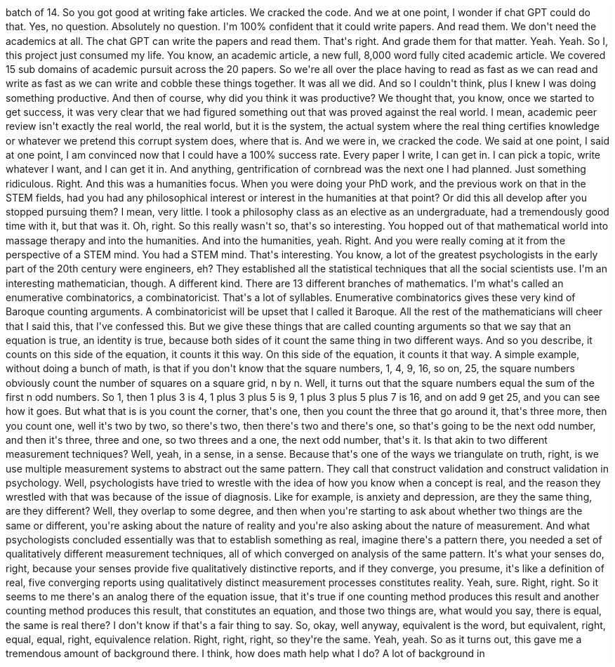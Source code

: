batch of 14. So you got good at writing fake articles. We cracked the code. And we at one point, I wonder if chat GPT could do that. Yes, no question. Absolutely no question. I'm 100% confident that it could write papers. And read them. We don't need the academics at all. The chat GPT can write the papers and read them. That's right. And grade them for that matter. Yeah. Yeah. So I, this project just consumed my life. You know, an academic article, a new full, 8,000 word fully cited academic article. We covered 15 sub domains of academic pursuit across the 20 papers. So we're all over the place having to read as fast as we can read and write as fast as we can write and cobble these things together. It was all we did. And so I couldn't think, plus I knew I was doing something productive. And then of course, why did you think it was productive? We thought that, you know, once we started to get success, it was very clear that we had figured something out that was proved against the real world. I mean, academic peer review isn't exactly the real world, the real world, but it is the system, the actual system where the real thing certifies knowledge or whatever we pretend this corrupt system does, where that is. And we were in, we cracked the code. We said at one point, I said at one point, I am convinced now that I could have a 100% success rate. Every paper I write, I can get in. I can pick a topic, write whatever I want, and I can get it in. And anything, gentrification of cornbread was the next one I had planned. Just something ridiculous. Right. And this was a humanities focus. When you were doing your PhD work, and the previous work on that in the STEM fields, had you had any philosophical interest or interest in the humanities at that point? Or did this all develop after you stopped pursuing them? I mean, very little. I took a philosophy class as an elective as an undergraduate, had a tremendously good time with it, but that was it. Oh, right. So this really wasn't so, that's so interesting. You hopped out of that mathematical world into massage therapy and into the humanities. And into the humanities, yeah. Right. And you were really coming at it from the perspective of a STEM mind. You had a STEM mind. That's interesting. You know, a lot of the greatest psychologists in the early part of the 20th century were engineers, eh? They established all the statistical techniques that all the social scientists use. I'm an interesting mathematician, though. A different kind. There are 13 different branches of mathematics. I'm what's called an enumerative combinatorics, a combinatoricist. That's a lot of syllables. Enumerative combinatorics gives these very kind of Baroque counting arguments. A combinatoricist will be upset that I called it Baroque. All the rest of the mathematicians will cheer that I said this, that I've confessed this. But we give these things that are called counting arguments so that we say that an equation is true, an identity is true, because both sides of it count the same thing in two different ways. And so you describe, it counts on this side of the equation, it counts it this way. On this side of the equation, it counts it that way. A simple example, without doing a bunch of math, is that if you don't know that the square numbers, 1, 4, 9, 16, so on, 25, the square numbers obviously count the number of squares on a square grid, n by n. Well, it turns out that the square numbers equal the sum of the first n odd numbers. So 1, then 1 plus 3 is 4, 1 plus 3 plus 5 is 9, 1 plus 3 plus 5 plus 7 is 16, and on add 9 get 25, and you can see how it goes. But what that is is you count the corner, that's one, then you count the three that go around it, that's three more, then you count one, well it's two by two, so there's two, then there's two and there's one, so that's going to be the next odd number, and then it's three, three and one, so two threes and a one, the next odd number, that's it. Is that akin to two different measurement techniques? Well, yeah, in a sense, in a sense. Because that's one of the ways we triangulate on truth, right, is we use multiple measurement systems to abstract out the same pattern. They call that construct validation and construct validation in psychology. Well, psychologists have tried to wrestle with the idea of how you know when a concept is real, and the reason they wrestled with that was because of the issue of diagnosis. Like for example, is anxiety and depression, are they the same thing, are they different? Well, they overlap to some degree, and then when you're starting to ask about whether two things are the same or different, you're asking about the nature of reality and you're also asking about the nature of measurement. And what psychologists concluded essentially was that to establish something as real, imagine there's a pattern there, you needed a set of qualitatively different measurement techniques, all of which converged on analysis of the same pattern. It's what your senses do, right, because your senses provide five qualitatively distinctive reports, and if they converge, you presume, it's like a definition of real, five converging reports using qualitatively distinct measurement processes constitutes reality. Yeah, sure. Right, right. So it seems to me there's an analog there of the equation issue, that it's true if one counting method produces this result and another counting method produces this result, that constitutes an equation, and those two things are, what would you say, there is equal, the same is real there? I don't know if that's a fair thing to say. So, okay, well anyway, equivalent is the word, but equivalent, right, equal, equal, right, equivalence relation. Right, right, right, so they're the same. Yeah, yeah. So as it turns out, this gave me a tremendous amount of background there. I think, how does math help what I do? A lot of background in